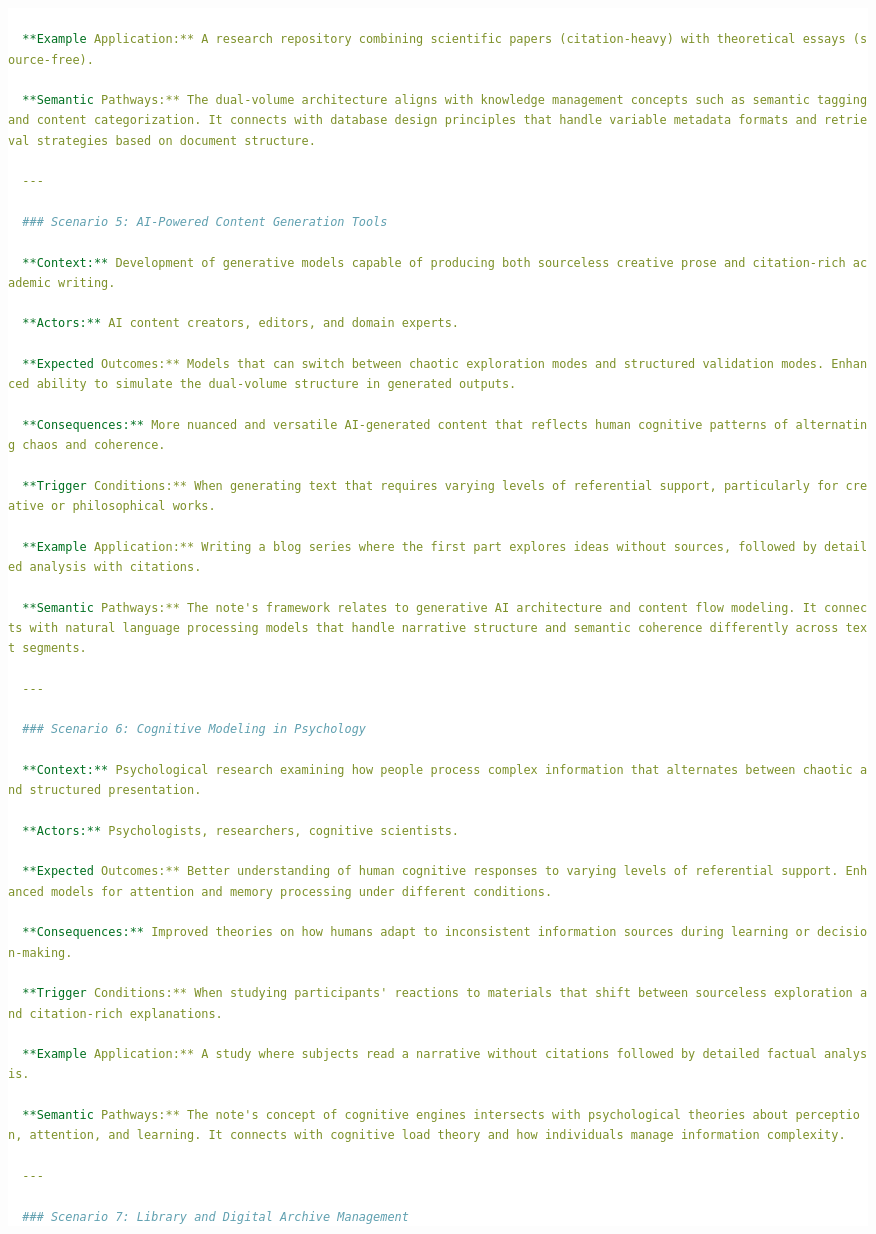 ```yaml

  **Example Application:** A research repository combining scientific papers (citation-heavy) with theoretical essays (source-free).

  **Semantic Pathways:** The dual-volume architecture aligns with knowledge management concepts such as semantic tagging and content categorization. It connects with database design principles that handle variable metadata formats and retrieval strategies based on document structure.

  ---

  ### Scenario 5: AI-Powered Content Generation Tools

  **Context:** Development of generative models capable of producing both sourceless creative prose and citation-rich academic writing.

  **Actors:** AI content creators, editors, and domain experts.

  **Expected Outcomes:** Models that can switch between chaotic exploration modes and structured validation modes. Enhanced ability to simulate the dual-volume structure in generated outputs.

  **Consequences:** More nuanced and versatile AI-generated content that reflects human cognitive patterns of alternating chaos and coherence.

  **Trigger Conditions:** When generating text that requires varying levels of referential support, particularly for creative or philosophical works.

  **Example Application:** Writing a blog series where the first part explores ideas without sources, followed by detailed analysis with citations.

  **Semantic Pathways:** The note's framework relates to generative AI architecture and content flow modeling. It connects with natural language processing models that handle narrative structure and semantic coherence differently across text segments.

  ---

  ### Scenario 6: Cognitive Modeling in Psychology

  **Context:** Psychological research examining how people process complex information that alternates between chaotic and structured presentation.

  **Actors:** Psychologists, researchers, cognitive scientists.

  **Expected Outcomes:** Better understanding of human cognitive responses to varying levels of referential support. Enhanced models for attention and memory processing under different conditions.

  **Consequences:** Improved theories on how humans adapt to inconsistent information sources during learning or decision-making.

  **Trigger Conditions:** When studying participants' reactions to materials that shift between sourceless exploration and citation-rich explanations.

  **Example Application:** A study where subjects read a narrative without citations followed by detailed factual analysis.

  **Semantic Pathways:** The note's concept of cognitive engines intersects with psychological theories about perception, attention, and learning. It connects with cognitive load theory and how individuals manage information complexity.

  ---

  ### Scenario 7: Library and Digital Archive Management

```